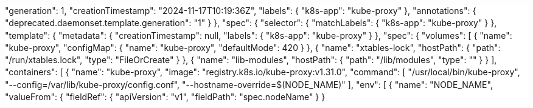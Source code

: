 "generation": 1,
"creationTimestamp": "2024-11-17T10:19:36Z",
"labels": {
"k8s-app": "kube-proxy"
},
"annotations": {
"deprecated.daemonset.template.generation": "1"
}
},
"spec": {
"selector": {
"matchLabels": {
"k8s-app": "kube-proxy"
}
},
"template": {
"metadata": {
"creationTimestamp": null,
"labels": {
"k8s-app": "kube-proxy"
}
},
"spec": {
"volumes": [
{
"name": "kube-proxy",
"configMap": {
"name": "kube-proxy",
"defaultMode": 420
}
},
{
"name": "xtables-lock",
"hostPath": {
"path": "/run/xtables.lock",
"type": "FileOrCreate"
}
},
{
"name": "lib-modules",
"hostPath": {
"path": "/lib/modules",
"type": ""
}
}
],
"containers": [
{
"name": "kube-proxy",
"image": "registry.k8s.io/kube-proxy:v1.31.0",
"command": [
"/usr/local/bin/kube-proxy",
"--config=/var/lib/kube-proxy/config.conf",
"--hostname-override=$(NODE_NAME)"
],
"env": [
{
"name": "NODE_NAME",
"valueFrom": {
"fieldRef": {
"apiVersion": "v1",
"fieldPath": "spec.nodeName"
}
}